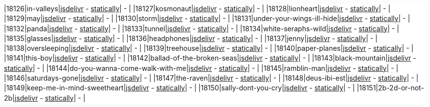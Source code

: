 |18126|in-valleys|[jsdelivr](https://cdn.jsdelivr.net/gh/dbchord/c3-1-3/15001-20000/18001-18500/in-valleys.webp) - [statically](https://cdn.statically.io/gh/dbchord/c3-1-3/i/15001-20000/18001-18500/in-valleys.webp)| - |
|18127|kosmonaut|[jsdelivr](https://cdn.jsdelivr.net/gh/dbchord/c3-1-3/15001-20000/18001-18500/kosmonaut.webp) - [statically](https://cdn.statically.io/gh/dbchord/c3-1-3/i/15001-20000/18001-18500/kosmonaut.webp)| - |
|18128|lionheart|[jsdelivr](https://cdn.jsdelivr.net/gh/dbchord/c3-1-3/15001-20000/18001-18500/lionheart.webp) - [statically](https://cdn.statically.io/gh/dbchord/c3-1-3/i/15001-20000/18001-18500/lionheart.webp)| - |
|18129|may|[jsdelivr](https://cdn.jsdelivr.net/gh/dbchord/c3-1-3/15001-20000/18001-18500/may.webp) - [statically](https://cdn.statically.io/gh/dbchord/c3-1-3/i/15001-20000/18001-18500/may.webp)| - |
|18130|storm|[jsdelivr](https://cdn.jsdelivr.net/gh/dbchord/c3-1-3/15001-20000/18001-18500/storm.webp) - [statically](https://cdn.statically.io/gh/dbchord/c3-1-3/i/15001-20000/18001-18500/storm.webp)| - |
|18131|under-your-wings-ill-hide|[jsdelivr](https://cdn.jsdelivr.net/gh/dbchord/c3-1-3/15001-20000/18001-18500/under-your-wings-ill-hide.webp) - [statically](https://cdn.statically.io/gh/dbchord/c3-1-3/i/15001-20000/18001-18500/under-your-wings-ill-hide.webp)| - |
|18132|panda|[jsdelivr](https://cdn.jsdelivr.net/gh/dbchord/c3-1-3/15001-20000/18001-18500/panda.webp) - [statically](https://cdn.statically.io/gh/dbchord/c3-1-3/i/15001-20000/18001-18500/panda.webp)| - |
|18133|tunnel|[jsdelivr](https://cdn.jsdelivr.net/gh/dbchord/c3-1-3/15001-20000/18001-18500/tunnel.webp) - [statically](https://cdn.statically.io/gh/dbchord/c3-1-3/i/15001-20000/18001-18500/tunnel.webp)| - |
|18134|white-seraphs-wild|[jsdelivr](https://cdn.jsdelivr.net/gh/dbchord/c3-1-3/15001-20000/18001-18500/white-seraphs-wild.webp) - [statically](https://cdn.statically.io/gh/dbchord/c3-1-3/i/15001-20000/18001-18500/white-seraphs-wild.webp)| - |
|18135|glasses|[jsdelivr](https://cdn.jsdelivr.net/gh/dbchord/c3-1-3/15001-20000/18001-18500/glasses.webp) - [statically](https://cdn.statically.io/gh/dbchord/c3-1-3/i/15001-20000/18001-18500/glasses.webp)| - |
|18136|headphones|[jsdelivr](https://cdn.jsdelivr.net/gh/dbchord/c3-1-3/15001-20000/18001-18500/headphones.webp) - [statically](https://cdn.statically.io/gh/dbchord/c3-1-3/i/15001-20000/18001-18500/headphones.webp)| - |
|18137|jenny|[jsdelivr](https://cdn.jsdelivr.net/gh/dbchord/c3-1-3/15001-20000/18001-18500/jenny.webp) - [statically](https://cdn.statically.io/gh/dbchord/c3-1-3/i/15001-20000/18001-18500/jenny.webp)| - |
|18138|oversleeping|[jsdelivr](https://cdn.jsdelivr.net/gh/dbchord/c3-1-3/15001-20000/18001-18500/oversleeping.webp) - [statically](https://cdn.statically.io/gh/dbchord/c3-1-3/i/15001-20000/18001-18500/oversleeping.webp)| - |
|18139|treehouse|[jsdelivr](https://cdn.jsdelivr.net/gh/dbchord/c3-1-3/15001-20000/18001-18500/treehouse.webp) - [statically](https://cdn.statically.io/gh/dbchord/c3-1-3/i/15001-20000/18001-18500/treehouse.webp)| - |
|18140|paper-planes|[jsdelivr](https://cdn.jsdelivr.net/gh/dbchord/c3-1-3/15001-20000/18001-18500/paper-planes.webp) - [statically](https://cdn.statically.io/gh/dbchord/c3-1-3/i/15001-20000/18001-18500/paper-planes.webp)| - |
|18141|this-boy|[jsdelivr](https://cdn.jsdelivr.net/gh/dbchord/c3-1-3/15001-20000/18001-18500/this-boy.webp) - [statically](https://cdn.statically.io/gh/dbchord/c3-1-3/i/15001-20000/18001-18500/this-boy.webp)| - |
|18142|ballad-of-the-broken-seas|[jsdelivr](https://cdn.jsdelivr.net/gh/dbchord/c3-1-3/15001-20000/18001-18500/ballad-of-the-broken-seas.webp) - [statically](https://cdn.statically.io/gh/dbchord/c3-1-3/i/15001-20000/18001-18500/ballad-of-the-broken-seas.webp)| - |
|18143|black-mountain|[jsdelivr](https://cdn.jsdelivr.net/gh/dbchord/c3-1-3/15001-20000/18001-18500/black-mountain.webp) - [statically](https://cdn.statically.io/gh/dbchord/c3-1-3/i/15001-20000/18001-18500/black-mountain.webp)| - |
|18144|do-you-wanna-come-walk-with-me|[jsdelivr](https://cdn.jsdelivr.net/gh/dbchord/c3-1-3/15001-20000/18001-18500/do-you-wanna-come-walk-with-me.webp) - [statically](https://cdn.statically.io/gh/dbchord/c3-1-3/i/15001-20000/18001-18500/do-you-wanna-come-walk-with-me.webp)| - |
|18145|ramblin-man|[jsdelivr](https://cdn.jsdelivr.net/gh/dbchord/c3-1-3/15001-20000/18001-18500/ramblin-man.webp) - [statically](https://cdn.statically.io/gh/dbchord/c3-1-3/i/15001-20000/18001-18500/ramblin-man.webp)| - |
|18146|saturdays-gone|[jsdelivr](https://cdn.jsdelivr.net/gh/dbchord/c3-1-3/15001-20000/18001-18500/saturdays-gone.webp) - [statically](https://cdn.statically.io/gh/dbchord/c3-1-3/i/15001-20000/18001-18500/saturdays-gone.webp)| - |
|18147|the-raven|[jsdelivr](https://cdn.jsdelivr.net/gh/dbchord/c3-1-3/15001-20000/18001-18500/the-raven.webp) - [statically](https://cdn.statically.io/gh/dbchord/c3-1-3/i/15001-20000/18001-18500/the-raven.webp)| - |
|18148|deus-ibi-est|[jsdelivr](https://cdn.jsdelivr.net/gh/dbchord/c3-1-3/15001-20000/18001-18500/deus-ibi-est.webp) - [statically](https://cdn.statically.io/gh/dbchord/c3-1-3/i/15001-20000/18001-18500/deus-ibi-est.webp)| - |
|18149|keep-me-in-mind-sweetheart|[jsdelivr](https://cdn.jsdelivr.net/gh/dbchord/c3-1-3/15001-20000/18001-18500/keep-me-in-mind-sweetheart.webp) - [statically](https://cdn.statically.io/gh/dbchord/c3-1-3/i/15001-20000/18001-18500/keep-me-in-mind-sweetheart.webp)| - |
|18150|sally-dont-you-cry|[jsdelivr](https://cdn.jsdelivr.net/gh/dbchord/c3-1-3/15001-20000/18001-18500/sally-dont-you-cry.webp) - [statically](https://cdn.statically.io/gh/dbchord/c3-1-3/i/15001-20000/18001-18500/sally-dont-you-cry.webp)| - |
|18151|2b-2d-or-not-2b|[jsdelivr](https://cdn.jsdelivr.net/gh/dbchord/c3-1-3/15001-20000/18001-18500/2b-2d-or-not-2b.webp) - [statically](https://cdn.statically.io/gh/dbchord/c3-1-3/i/15001-20000/18001-18500/2b-2d-or-not-2b.webp)| - |
